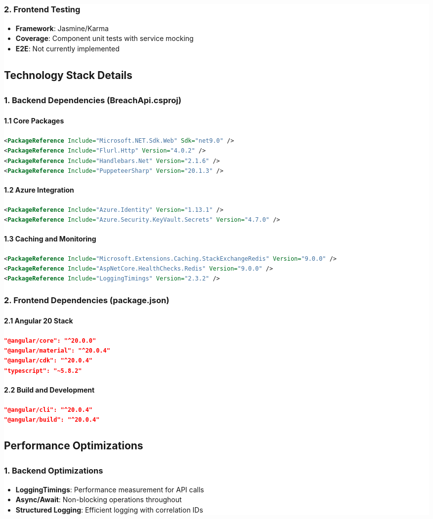 ### 2. Frontend Testing
- **Framework**: Jasmine/Karma
- **Coverage**: Component unit tests with service mocking
- **E2E**: Not currently implemented

## Technology Stack Details

### 1. Backend Dependencies (BreachApi.csproj)

#### 1.1 Core Packages
```xml
<PackageReference Include="Microsoft.NET.Sdk.Web" Sdk="net9.0" />
<PackageReference Include="Flurl.Http" Version="4.0.2" />
<PackageReference Include="Handlebars.Net" Version="2.1.6" />
<PackageReference Include="PuppeteerSharp" Version="20.1.3" />
```

#### 1.2 Azure Integration
```xml
<PackageReference Include="Azure.Identity" Version="1.13.1" />
<PackageReference Include="Azure.Security.KeyVault.Secrets" Version="4.7.0" />
```

#### 1.3 Caching and Monitoring
```xml
<PackageReference Include="Microsoft.Extensions.Caching.StackExchangeRedis" Version="9.0.0" />
<PackageReference Include="AspNetCore.HealthChecks.Redis" Version="9.0.0" />
<PackageReference Include="LoggingTimings" Version="2.3.2" />
```

### 2. Frontend Dependencies (package.json)

#### 2.1 Angular 20 Stack
```json
"@angular/core": "^20.0.0"
"@angular/material": "^20.0.4"
"@angular/cdk": "^20.0.4"
"typescript": "~5.8.2"
```

#### 2.2 Build and Development
```json
"@angular/cli": "^20.0.4"
"@angular/build": "^20.0.4"
```

## Performance Optimizations

### 1. Backend Optimizations
- **LoggingTimings**: Performance measurement for API calls
- **Async/Await**: Non-blocking operations throughout
- **Structured Logging**: Efficient logging with correlation IDs
